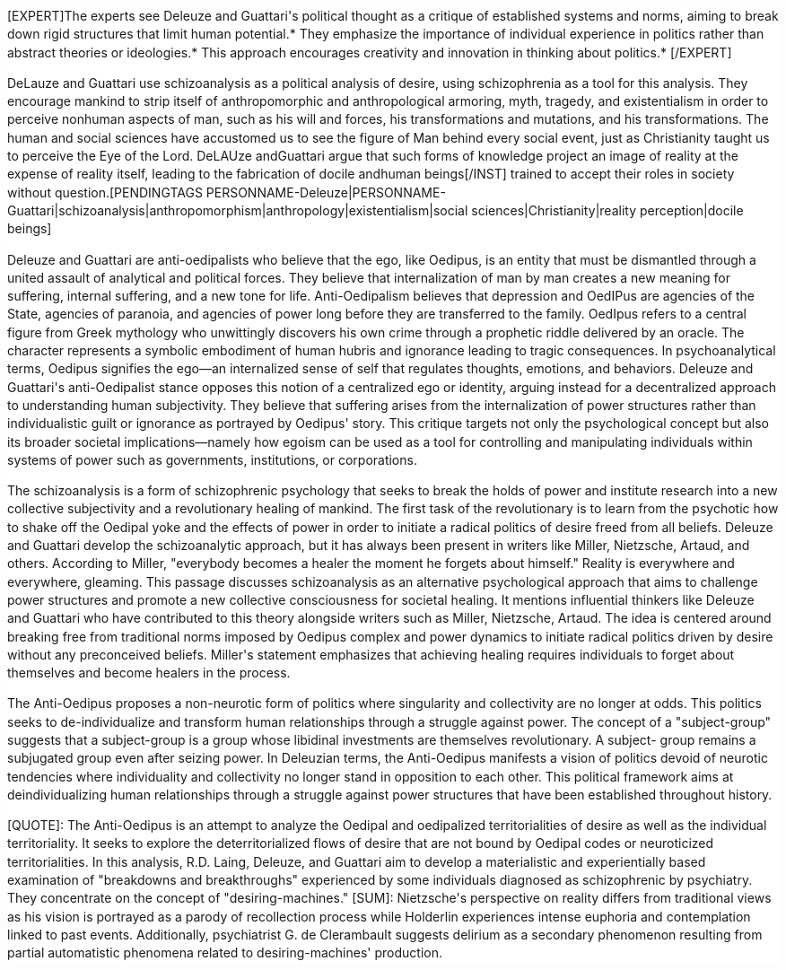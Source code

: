 [EXPERT]The experts see Deleuze and Guattari's political thought as a critique of established systems and norms, aiming to break down rigid structures that limit human potential.* They emphasize the importance of individual experience in politics rather than abstract theories or ideologies.* This approach encourages creativity and innovation in thinking about politics.* [/EXPERT]

DeLauze and Guattari use schizoanalysis as a political analysis of desire, using schizophrenia as a tool for this analysis.
They encourage mankind to strip itself of anthropomorphic and anthropological armoring, myth, tragedy, and existentialism in order to perceive nonhuman aspects of man, such as his will and forces, his transformations and mutations, and his transformations.
The human and social sciences have accustomed us to see the figure of Man behind every social event, just as Christianity taught us to perceive the Eye of the Lord.
DeLAUze andGuattari argue that such forms of knowledge project an image of reality at the expense of reality itself, leading to the fabrication of docile andhuman beings[/INST] trained to accept their roles in society without question.[PENDINGTAGS PERSONNAME-Deleuze|PERSONNAME-Guattari|schizoanalysis|anthropomorphism|anthropology|existentialism|social sciences|Christianity|reality perception|docile beings]

Deleuze and Guattari are anti-oedipalists who believe that the ego, like Oedipus, is an entity that must be dismantled through a united assault of analytical and political forces.
They believe that internalization of man by man creates a new meaning for suffering, internal suffering, and a new tone for life.
Anti-Oedipalism believes that depression and OedIPus are agencies of the State, agencies of paranoia, and agencies of power long before they are transferred to the family.
OedIpus refers to a central figure from Greek mythology who unwittingly discovers his own crime through a prophetic riddle delivered by an oracle. The character represents a symbolic embodiment of human hubris and ignorance leading to tragic consequences. In psychoanalytical terms, Oedipus signifies the ego—an internalized sense of self that regulates thoughts, emotions, and behaviors. Deleuze and Guattari's anti-Oedipalist stance opposes this notion of a centralized ego or identity, arguing instead for a decentralized approach to understanding human subjectivity. They believe that suffering arises from the internalization of power structures rather than individualistic guilt or ignorance as portrayed by Oedipus' story. This critique targets not only the psychological concept but also its broader societal implications—namely how egoism can be used as a tool for controlling and manipulating individuals within systems of power such as governments, institutions, or corporations.

The schizoanalysis is a form of schizophrenic psychology that seeks to break the holds of power and institute research into a new collective subjectivity and a revolutionary healing of mankind.
The first task of the revolutionary is to learn from the psychotic how to shake off the Oedipal yoke and the effects of power in order to initiate a radical politics of desire freed from all beliefs.
Deleuze and Guattari develop the schizoanalytic approach, but it has always been present in writers like Miller, Nietzsche, Artaud, and others.
According to Miller, "everybody becomes a healer the moment he forgets about himself."
Reality is everywhere and everywhere, gleaming.
This passage discusses schizoanalysis as an alternative psychological approach that aims to challenge power structures and promote a new collective consciousness for societal healing. It mentions influential thinkers like Deleuze and Guattari who have contributed to this theory alongside writers such as Miller, Nietzsche, Artaud. The idea is centered around breaking free from traditional norms imposed by Oedipus complex and power dynamics to initiate radical politics driven by desire without any preconceived beliefs. Miller's statement emphasizes that achieving healing requires individuals to forget about themselves and become healers in the process.

The Anti-Oedipus proposes a non-neurotic form of politics where singularity and collectivity are no longer at odds.
This politics seeks to de-individualize and transform human relationships through a struggle against power.
The concept of a "subject-group" suggests that a subject-group is a group whose libidinal investments are themselves revolutionary.
A subject- group remains a subjugated group even after seizing power.
In Deleuzian terms, the Anti-Oedipus manifests a vision of politics devoid of neurotic tendencies where individuality and collectivity no longer stand in opposition to each other. This political framework aims at deindividualizing human relationships through a struggle against power structures that have been established throughout history.


[QUOTE]: The Anti-Oedipus is an attempt to analyze the Oedipal and oedipalized territorialities of desire as well as the individual territoriality. It seeks to explore the deterritorialized flows of desire that are not bound by Oedipal codes or neuroticized territorialities. In this analysis, R.D. Laing, Deleuze, and Guattari aim to develop a materialistic and experientially based examination of "breakdowns and breakthroughs" experienced by some individuals diagnosed as schizophrenic by psychiatry. They concentrate on the concept of "desiring-machines."
[SUM]: Nietzsche's perspective on reality differs from traditional views as his vision is portrayed as a parody of recollection process while Holderlin experiences intense euphoria and contemplation linked to past events. Additionally, psychiatrist G. de Clerambault suggests delirium as a secondary phenomenon resulting from partial automatistic phenomena related to desiring-machines' production.